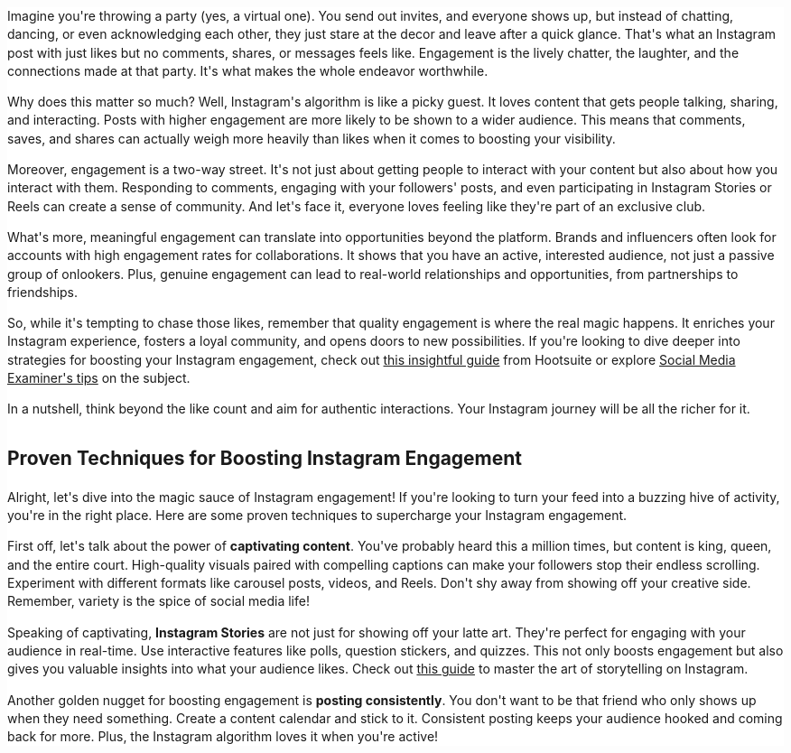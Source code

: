 Imagine you're throwing a party (yes, a virtual one). You send out invites, and everyone shows up, but instead of chatting, dancing, or even acknowledging each other, they just stare at the decor and leave after a quick glance. That's what an Instagram post with just likes but no comments, shares, or messages feels like. Engagement is the lively chatter, the laughter, and the connections made at that party. It's what makes the whole endeavor worthwhile.

Why does this matter so much? Well, Instagram's algorithm is like a picky guest. It loves content that gets people talking, sharing, and interacting. Posts with higher engagement are more likely to be shown to a wider audience. This means that comments, saves, and shares can actually weigh more heavily than likes when it comes to boosting your visibility.

Moreover, engagement is a two-way street. It's not just about getting people to interact with your content but also about how you interact with them. Responding to comments, engaging with your followers' posts, and even participating in Instagram Stories or Reels can create a sense of community. And let's face it, everyone loves feeling like they're part of an exclusive club.



What's more, meaningful engagement can translate into opportunities beyond the platform. Brands and influencers often look for accounts with high engagement rates for collaborations. It shows that you have an active, interested audience, not just a passive group of onlookers. Plus, genuine engagement can lead to real-world relationships and opportunities, from partnerships to friendships.

So, while it's tempting to chase those likes, remember that quality engagement is where the real magic happens. It enriches your Instagram experience, fosters a loyal community, and opens doors to new possibilities. If you're looking to dive deeper into strategies for boosting your Instagram engagement, check out [this insightful guide](https://blog.hootsuite.com/instagram-engagement/) from Hootsuite or explore [Social Media Examiner's tips](https://www.socialmediaexaminer.com/how-to-improve-instagram-engagement/) on the subject.

In a nutshell, think beyond the like count and aim for authentic interactions. Your Instagram journey will be all the richer for it.

## Proven Techniques for Boosting Instagram Engagement

Alright, let's dive into the magic sauce of Instagram engagement! If you're looking to turn your feed into a buzzing hive of activity, you're in the right place. Here are some proven techniques to supercharge your Instagram engagement.

First off, let's talk about the power of **captivating content**. You've probably heard this a million times, but content is king, queen, and the entire court. High-quality visuals paired with compelling captions can make your followers stop their endless scrolling. Experiment with different formats like carousel posts, videos, and Reels. Don't shy away from showing off your creative side. Remember, variety is the spice of social media life!

Speaking of captivating, **Instagram Stories** are not just for showing off your latte art. They're perfect for engaging with your audience in real-time. Use interactive features like polls, question stickers, and quizzes. This not only boosts engagement but also gives you valuable insights into what your audience likes. Check out [this guide](https://instagrowify.com/blog/the-power-of-instagram-stories-captivating-your-audience-with-visual-narratives) to master the art of storytelling on Instagram.

Another golden nugget for boosting engagement is **posting consistently**. You don't want to be that friend who only shows up when they need something. Create a content calendar and stick to it. Consistent posting keeps your audience hooked and coming back for more. Plus, the Instagram algorithm loves it when you're active!
